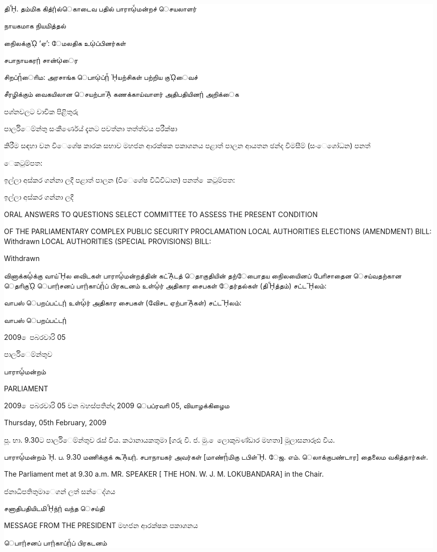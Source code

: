 திᾞ. தம்மிக கித்ᾐல்ெகாடைவ பதில் பாராᾦமன்றச் ெசயலாளர்

நாயகமாக நியமித்தல்

நிைலக்குᾨ ‘ஏ’: ேமலதிக உᾠப்பினர்கள்

சபாநாயகரᾐ சான்ᾠைர

சிறப்ᾗாிைம: அரசாங்க ெபாᾠப்ᾗ ᾙயற்சிகள் பற்றிய குᾨைவச்

சீரழிக்கும் வைகயிலான ெசயற்பாᾌ கணக்காய்வாளர் அதிபதியினᾐ அறிக்ைக

පශ්නවලට වාචික පිළිතුරු

පාර්ලිෙම්න්තු සංකීර්ණෙය් දැනට පවත්නා තත්ත්වය පරීක්ෂා

කිරීම සඳහා වන විෙශේෂ කාරක සභාව මහජන ආරක්ෂක පකාශනය පළාත් පාලන ආයතන ඡන්ද විමසීම් (සංෙශෝධන) පනත්

ෙකටුම්පත:

ඉල්ලා අස්කර ගන්නා ලදී පළාත් පාලන (විෙශේෂ විධිවිධාන) පනත් ෙකටුම්පත:

ඉල්ලා අස්කර ගන්නා ලදී

ORAL ANSWERS TO QUESTIONS SELECT COMMITTEE TO ASSESS THE PRESENT CONDITION

OF THE PARLIAMENTARY COMPLEX PUBLIC SECURITY PROCLAMATION LOCAL AUTHORITIES ELECTIONS (AMENDMENT) BILL: Withdrawn LOCAL AUTHORITIES (SPECIAL PROVISIONS) BILL:

Withdrawn

வினாக்கᾦக்கு வாய்ᾚல விைடகள் பாராᾦமன்றத்தின் கட்ᾊடத் ெதாகுதியின் தற்ேபாைதய நிைலயிைனப் பாிேசாதைன ெசய்வதற்கான ெதாிகுᾨ ெபாᾐசனப் பாᾐகாப்ᾗப் பிரகடனம் உள்ᾧர் அதிகார சைபகள் ேதர்தல்கள் (திᾞத்தம்) சட்டᾚலம்:

வாபஸ் ெபறப்பட்டᾐ உள்ᾧர் அதிகார சைபகள் (விேசட ஏற்பாᾌகள்) சட்டᾚலம்:

வாபஸ் ெபறப்பட்டᾐ

2009 ෙපබරවාරි 05

පාර්ලිෙම්න්තුව

பாராᾦமன்றம்

PARLIAMENT

2009 ෙපබරවාරි 05 වන බහස්පතින්දා 2009 ெபப்ரவாி 05, வியாழக்கிழைம

Thursday, 05th February, 2009

පූ. භා. 9.30ට පාර්ලිෙම්න්තුව රැස් විය. කථානායකතුමා [ගරු වි. ජ. මු. ෙලොකුබණ්ඩාර මහතා] මූලාසනාරූඪ විය.

பாராᾦமன்றம் ᾙ. ப. 9.30 மணிக்குக் கூᾊயᾐ. சபாநாயகர் அவர்கள் [மாண்ᾗமிகு டபிள்ᾜ. ேஜ. எம். ெலாக்குபண்டார] தைலைம வகித்தார்கள்.

The Parliament met at 9.30 a.m. MR. SPEAKER [ THE HON. W. J. M. LOKUBANDARA] in the Chair.

ජනාධිපතිතුමාෙගන් ලත් සන්ෙද්ශය

சனாதிபதியிடமிᾞந்ᾐ வந்த ெசய்தி

MESSAGE FROM THE PRESIDENT මහජන ආරක්ෂක පකාශනය

ெபாᾐசனப் பாᾐகாப்ᾗப் பிரகடனம்

